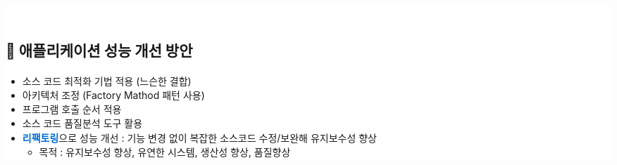 <br>

## 📝 애플리케이션 성능 개선 방안

- 소스 코드 최적화 기법 적용 (느슨한 결합)
- 아키텍처 조정 (Factory Mathod 패턴 사용)
- 프로그램 호출 순서 적용
- 소스 코드 품질분석 도구 활용
- <b><span style='color:#006DD7'>리팩토링</span></b>으로 성능 개선
 : 기능 변경 없이 복잡한 소스코드 수정/보완해 유지보수성 향상
  - 목적 : 유지보수성 향상, 유연한 시스템, 생산성 향상, 품질향상